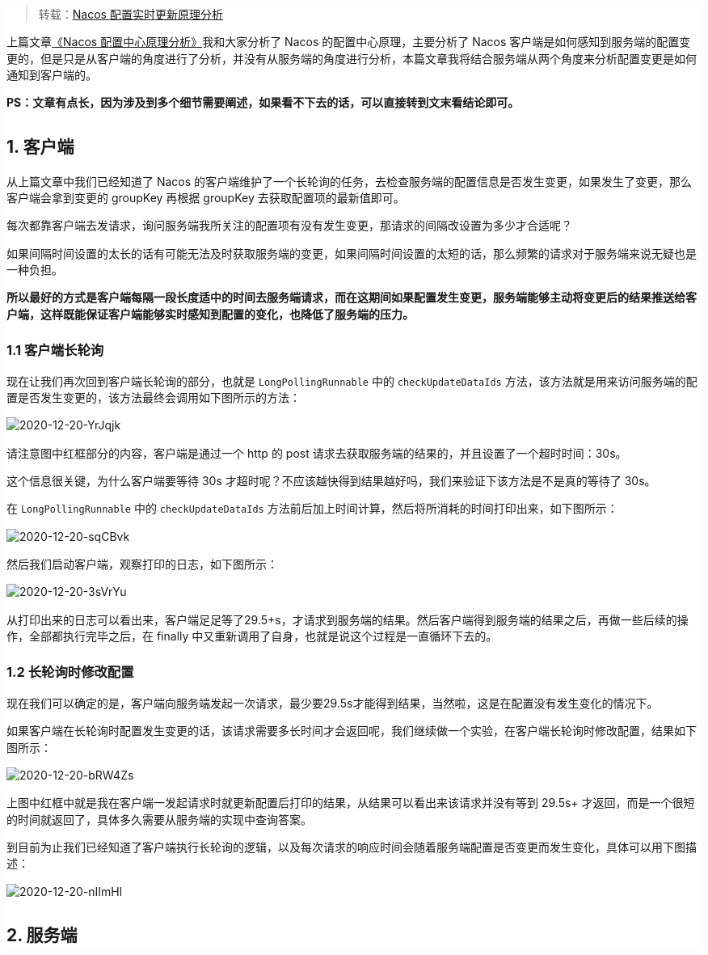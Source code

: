 > 转载：[Nacos 配置实时更新原理分析](https://www.jianshu.com/p/acb9b1093a54)

上篇文章[《Nacos 配置中心原理分析》](https://www.jianshu.com/p/38b5452c9fec)我和大家分析了 Nacos 的配置中心原理，主要分析了 Nacos 客户端是如何感知到服务端的配置变更的，但是只是从客户端的角度进行了分析，并没有从服务端的角度进行分析，本篇文章我将结合服务端从两个角度来分析配置变更是如何通知到客户端的。

**PS：文章有点长，因为涉及到多个细节需要阐述，如果看不下去的话，可以直接转到文末看结论即可。**

## 1. 客户端

从上篇文章中我们已经知道了 Nacos 的客户端维护了一个长轮询的任务，去检查服务端的配置信息是否发生变更，如果发生了变更，那么客户端会拿到变更的 groupKey 再根据 groupKey 去获取配置项的最新值即可。

每次都靠客户端去发请求，询问服务端我所关注的配置项有没有发生变更，那请求的间隔改设置为多少才合适呢？

如果间隔时间设置的太长的话有可能无法及时获取服务端的变更，如果间隔时间设置的太短的话，那么频繁的请求对于服务端来说无疑也是一种负担。

**所以最好的方式是客户端每隔一段长度适中的时间去服务端请求，而在这期间如果配置发生变更，服务端能够主动将变更后的结果推送给客户端，这样既能保证客户端能够实时感知到配置的变化，也降低了服务端的压力。**

### 1.1 客户端长轮询

现在让我们再次回到客户端长轮询的部分，也就是 `LongPollingRunnable` 中的 `checkUpdateDataIds` 方法，该方法就是用来访问服务端的配置是否发生变更的，该方法最终会调用如下图所示的方法：

![2020-12-20-YrJqjk](https://image.ldbmcs.com/2020-12-20-YrJqjk.jpg)

请注意图中红框部分的内容，客户端是通过一个 http 的 post 请求去获取服务端的结果的，并且设置了一个超时时间：30s。

这个信息很关键，为什么客户端要等待 30s 才超时呢？不应该越快得到结果越好吗，我们来验证下该方法是不是真的等待了 30s。

在 `LongPollingRunnable` 中的 `checkUpdateDataIds` 方法前后加上时间计算，然后将所消耗的时间打印出来，如下图所示：

![2020-12-20-sqCBvk](https://image.ldbmcs.com/2020-12-20-sqCBvk.jpg)

然后我们启动客户端，观察打印的日志，如下图所示：

![2020-12-20-3sVrYu](https://image.ldbmcs.com/2020-12-20-3sVrYu.jpg)

从打印出来的日志可以看出来，客户端足足等了29.5+s，才请求到服务端的结果。然后客户端得到服务端的结果之后，再做一些后续的操作，全部都执行完毕之后，在 finally 中又重新调用了自身，也就是说这个过程是一直循环下去的。

### 1.2 长轮询时修改配置

现在我们可以确定的是，客户端向服务端发起一次请求，最少要29.5s才能得到结果，当然啦，这是在配置没有发生变化的情况下。

如果客户端在长轮询时配置发生变更的话，该请求需要多长时间才会返回呢，我们继续做一个实验，在客户端长轮询时修改配置，结果如下图所示：

![2020-12-20-bRW4Zs](https://image.ldbmcs.com/2020-12-20-bRW4Zs.jpg)

上图中红框中就是我在客户端一发起请求时就更新配置后打印的结果，从结果可以看出来该请求并没有等到 29.5s+ 才返回，而是一个很短的时间就返回了，具体多久需要从服务端的实现中查询答案。

到目前为止我们已经知道了客户端执行长轮询的逻辑，以及每次请求的响应时间会随着服务端配置是否变更而发生变化，具体可以用下图描述：

![2020-12-20-nIImHl](https://image.ldbmcs.com/2020-12-20-nIImHl.jpg)

## 2. 服务端
